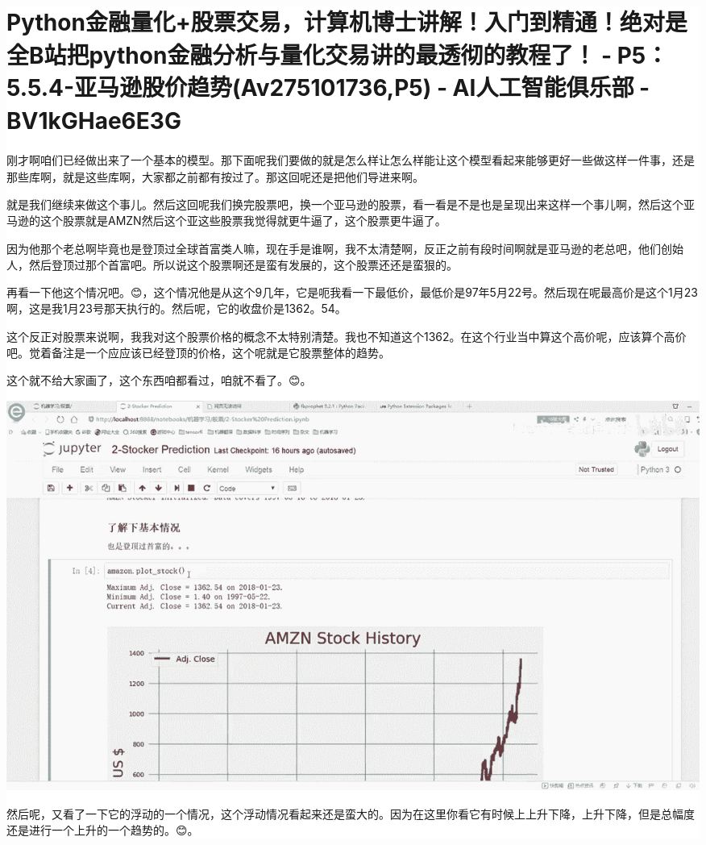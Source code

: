 # Python金融量化+股票交易，计算机博士讲解！入门到精通！绝对是全B站把python金融分析与量化交易讲的最透彻的教程了！ - P5：5.5.4-亚马逊股价趋势(Av275101736,P5) - AI人工智能俱乐部 - BV1kGHae6E3G

刚才啊咱们已经做出来了一个基本的模型。那下面呢我们要做的就是怎么样让怎么样能让这个模型看起来能够更好一些做这样一件事，还是那些库啊，就是这些库啊，大家都之前都有按过了。那这回呢还是把他们导进来啊。

就是我们继续来做这个事儿。然后这回呢我们换完股票吧，换一个亚马逊的股票，看一看是不是也是呈现出来这样一个事儿啊，然后这个亚马逊的这个股票就是AMZN然后这个亚这些股票我觉得就更牛逼了，这个股票更牛逼了。

因为他那个老总啊毕竟也是登顶过全球首富类人嘛，现在手是谁啊，我不太清楚啊，反正之前有段时间啊就是亚马逊的老总吧，他们创始人，然后登顶过那个首富吧。所以说这个股票啊还是蛮有发展的，这个股票还还是蛮狠的。

再看一下他这个情况吧。😊，这个情况他是从这个9几年，它是呃我看一下最低价，最低价是97年5月22号。然后现在呢最高价是这个1月23啊，这是我1月23号那天执行的。然后呢，它的收盘价是1362。54。

这个反正对股票来说啊，我我对这个股票价格的概念不太特别清楚。我也不知道这个1362。在这个行业当中算这个高价呢，应该算个高价吧。觉着备注是一个应应该已经登顶的价格，这个呢就是它股票整体的趋势。

这个就不给大家画了，这个东西咱都看过，咱就不看了。😊。

![](img/79f326951c37d5965d33205168339924_1.png)

然后呢，又看了一下它的浮动的一个情况，这个浮动情况看起来还是蛮大的。因为在这里你看它有时候上上升下降，上升下降，但是总幅度还是进行一个上升的一个趋势的。😊。


